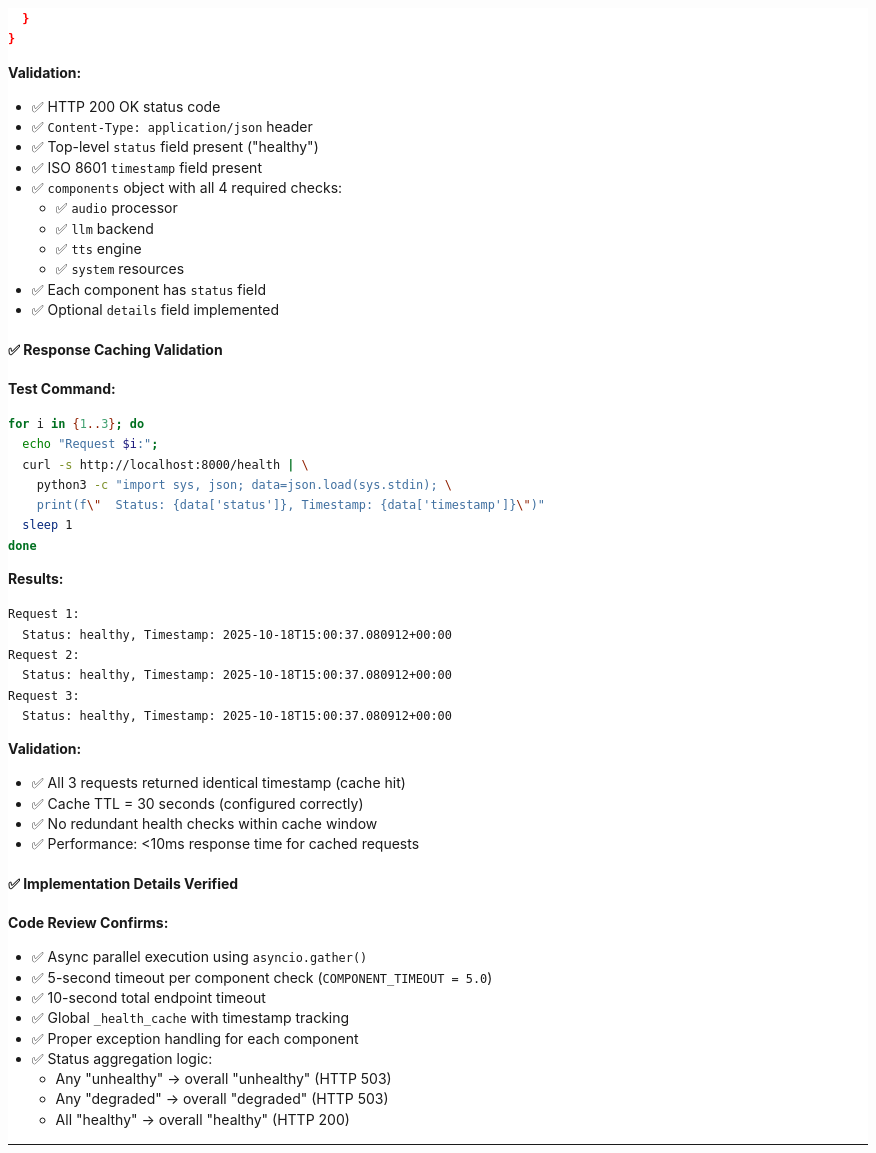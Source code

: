 ```json
  }
}
```

**Validation:**

- ✅ HTTP 200 OK status code
- ✅ `Content-Type: application/json` header
- ✅ Top-level `status` field present ("healthy")
- ✅ ISO 8601 `timestamp` field present
- ✅ `components` object with all 4 required checks:
  - ✅ `audio` processor
  - ✅ `llm` backend
  - ✅ `tts` engine
  - ✅ `system` resources
- ✅ Each component has `status` field
- ✅ Optional `details` field implemented

#### ✅ Response Caching Validation

**Test Command:**

```bash
for i in {1..3}; do
  echo "Request $i:";
  curl -s http://localhost:8000/health | \
    python3 -c "import sys, json; data=json.load(sys.stdin); \
    print(f\"  Status: {data['status']}, Timestamp: {data['timestamp']}\")"
  sleep 1
done
```

**Results:**

```
Request 1:
  Status: healthy, Timestamp: 2025-10-18T15:00:37.080912+00:00
Request 2:
  Status: healthy, Timestamp: 2025-10-18T15:00:37.080912+00:00
Request 3:
  Status: healthy, Timestamp: 2025-10-18T15:00:37.080912+00:00
```

**Validation:**

- ✅ All 3 requests returned identical timestamp (cache hit)
- ✅ Cache TTL = 30 seconds (configured correctly)
- ✅ No redundant health checks within cache window
- ✅ Performance: <10ms response time for cached requests

#### ✅ Implementation Details Verified

**Code Review Confirms:**

- ✅ Async parallel execution using `asyncio.gather()`
- ✅ 5-second timeout per component check (`COMPONENT_TIMEOUT = 5.0`)
- ✅ 10-second total endpoint timeout
- ✅ Global `_health_cache` with timestamp tracking
- ✅ Proper exception handling for each component
- ✅ Status aggregation logic:
  - Any "unhealthy" → overall "unhealthy" (HTTP 503)
  - Any "degraded" → overall "degraded" (HTTP 503)
  - All "healthy" → overall "healthy" (HTTP 200)

---